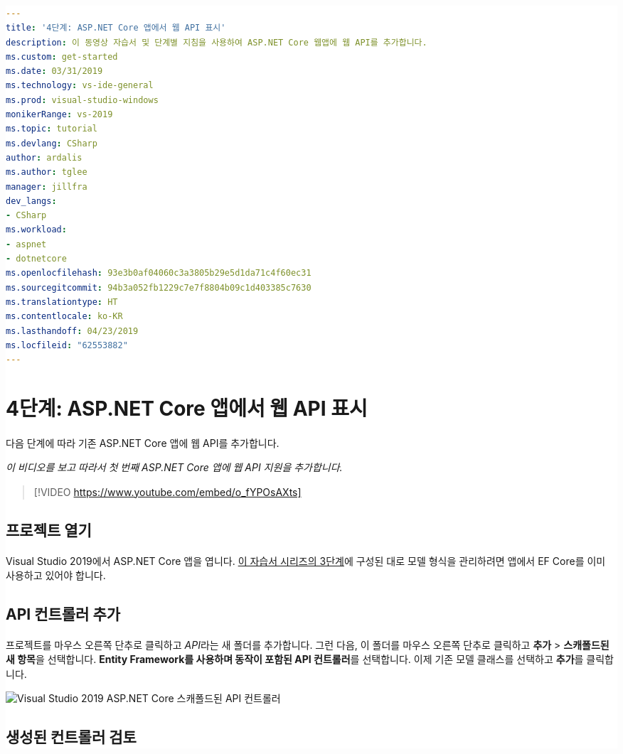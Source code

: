 ```yaml
---
title: '4단계: ASP.NET Core 앱에서 웹 API 표시'
description: 이 동영상 자습서 및 단계별 지침을 사용하여 ASP.NET Core 웹앱에 웹 API를 추가합니다.
ms.custom: get-started
ms.date: 03/31/2019
ms.technology: vs-ide-general
ms.prod: visual-studio-windows
monikerRange: vs-2019
ms.topic: tutorial
ms.devlang: CSharp
author: ardalis
ms.author: tglee
manager: jillfra
dev_langs:
- CSharp
ms.workload:
- aspnet
- dotnetcore
ms.openlocfilehash: 93e3b0af04060c3a3805b29e5d1da71c4f60ec31
ms.sourcegitcommit: 94b3a052fb1229c7e7f8804b09c1d403385c7630
ms.translationtype: HT
ms.contentlocale: ko-KR
ms.lasthandoff: 04/23/2019
ms.locfileid: "62553882"
---
```

# <a name="step-4-expose-a-web-api-from-your-aspnet-core-app"></a>4단계: ASP.NET Core 앱에서 웹 API 표시

다음 단계에 따라 기존 ASP.NET Core 앱에 웹 API를 추가합니다.

_이 비디오를 보고 따라서 첫 번째 ASP.NET Core 앱에 웹 API 지원을 추가합니다._

> [!VIDEO https://www.youtube.com/embed/o_fYPOsAXts]

## <a name="open-your-project"></a>프로젝트 열기

Visual Studio 2019에서 ASP.NET Core 앱을 엽니다. [이 자습서 시리즈의 3단계](tutorial-aspnet-core-ef-step-03.md)에 구성된 대로 모델 형식을 관리하려면 앱에서 EF Core를 이미 사용하고 있어야 합니다.

## <a name="add-an-api-controller"></a>API 컨트롤러 추가

프로젝트를 마우스 오른쪽 단추로 클릭하고 *API*라는 새 폴더를 추가합니다. 그런 다음, 이 폴더를 마우스 오른쪽 단추로 클릭하고 **추가** > **스캐폴드된 새 항목**을 선택합니다. **Entity Framework를 사용하며 동작이 포함된 API 컨트롤러**를 선택합니다. 이제 기존 모델 클래스를 선택하고 **추가**를 클릭합니다.

![Visual Studio 2019 ASP.NET Core 스캐폴드된 API 컨트롤러](media/vs-2019/vs2019-add-scaffold-api.png)

## <a name="reviewing-the-generated-controller"></a>생성된 컨트롤러 검토
